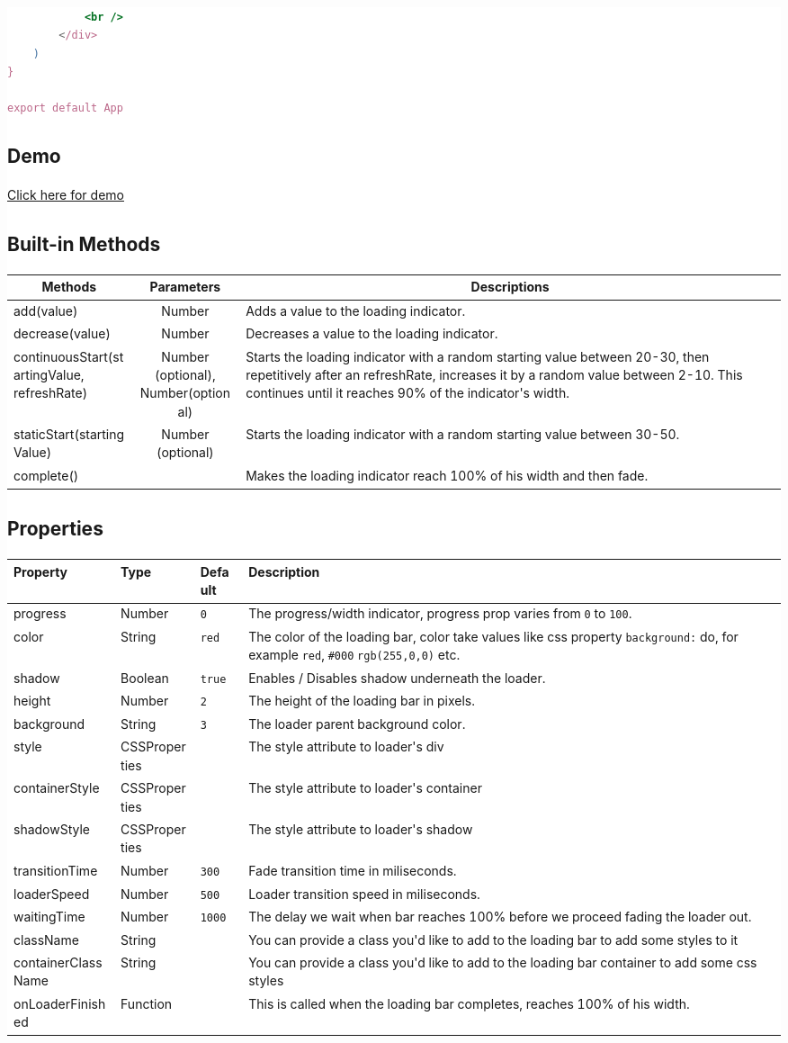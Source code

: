 ```jsx
            <br />
        </div>
    )
}

export default App
```

## Demo

[Click here for demo](https://web-lif.github.io/react-top-loading-bar/)

## Built-in Methods

| Methods                                     |             Parameters              | Descriptions                                                                                                                                                                                                                |
| ------------------------------------------- | :---------------------------------: | --------------------------------------------------------------------------------------------------------------------------------------------------------------------------------------------------------------------------- |
| add(value)                                  |               Number                | Adds a value to the loading indicator.                                                                                                                                                                                      |
| decrease(value)                             |               Number                | Decreases a value to the loading indicator.                                                                                                                                                                                 |
| continuousStart(startingValue, refreshRate) | Number (optional), Number(optional) | Starts the loading indicator with a random starting value between 20-30, then repetitively after an refreshRate, increases it by a random value between 2-10. This continues until it reaches 90% of the indicator's width. |
| staticStart(startingValue)                  |          Number (optional)          | Starts the loading indicator with a random starting value between 30-50.                                                                                                                                                    |
| complete()                                  |                                     | Makes the loading indicator reach 100% of his width and then fade.                                                                                                                                                          |

## Properties

| Property           | Type          | Default | Description                                                                                                                       |
| :----------------- | :------------ | :------ | :-------------------------------------------------------------------------------------------------------------------------------- |
| progress           | Number        | `0`     | The progress/width indicator, progress prop varies from `0` to `100`.                                                             |
| color              | String        | `red`   | The color of the loading bar, color take values like css property `background:` do, for example `red`, `#000` `rgb(255,0,0)` etc. |
| shadow             | Boolean       | `true`  | Enables / Disables shadow underneath the loader.                                                                                  |
| height             | Number        | `2`     | The height of the loading bar in pixels.                                                                                          |
| background         | String        | `3`     | The loader parent background color.                                                                                               |
| style              | CSSProperties |         | The style attribute to loader's div                                                                                               |
| containerStyle     | CSSProperties |         | The style attribute to loader's container                                                                                         |
| shadowStyle        | CSSProperties |         | The style attribute to loader's shadow                                                                                            |
| transitionTime     | Number        | `300`   | Fade transition time in miliseconds.                                                                                              |
| loaderSpeed        | Number        | `500`   | Loader transition speed in miliseconds.                                                                                           |
| waitingTime        | Number        | `1000`  | The delay we wait when bar reaches 100% before we proceed fading the loader out.                                                  |
| className          | String        |         | You can provide a class you'd like to add to the loading bar to add some styles to it                                             |
| containerClassName | String        |         | You can provide a class you'd like to add to the loading bar container to add some css styles                                     |
| onLoaderFinished   | Function      |         | This is called when the loading bar completes, reaches 100% of his width.                                                         |
